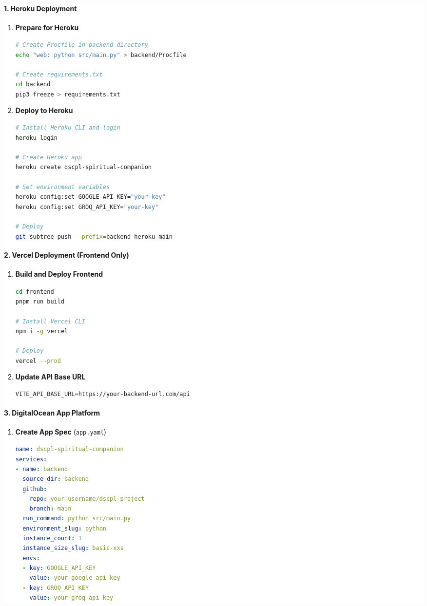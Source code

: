 #### 1. Heroku Deployment

1. **Prepare for Heroku**
   ```bash
   # Create Procfile in backend directory
   echo "web: python src/main.py" > backend/Procfile
   
   # Create requirements.txt
   cd backend
   pip3 freeze > requirements.txt
   ```

2. **Deploy to Heroku**
   ```bash
   # Install Heroku CLI and login
   heroku login
   
   # Create Heroku app
   heroku create dscpl-spiritual-companion
   
   # Set environment variables
   heroku config:set GOOGLE_API_KEY="your-key"
   heroku config:set GROQ_API_KEY="your-key"
   
   # Deploy
   git subtree push --prefix=backend heroku main
   ```

#### 2. Vercel Deployment (Frontend Only)

1. **Build and Deploy Frontend**
   ```bash
   cd frontend
   pnpm run build
   
   # Install Vercel CLI
   npm i -g vercel
   
   # Deploy
   vercel --prod
   ```

2. **Update API Base URL**
   ```env
   VITE_API_BASE_URL=https://your-backend-url.com/api
   ```

#### 3. DigitalOcean App Platform

1. **Create App Spec** (`app.yaml`)
   ```yaml
   name: dscpl-spiritual-companion
   services:
   - name: backend
     source_dir: backend
     github:
       repo: your-username/dscpl-project
       branch: main
     run_command: python src/main.py
     environment_slug: python
     instance_count: 1
     instance_size_slug: basic-xxs
     envs:
     - key: GOOGLE_API_KEY
       value: your-google-api-key
     - key: GROQ_API_KEY
       value: your-groq-api-key
   ```
